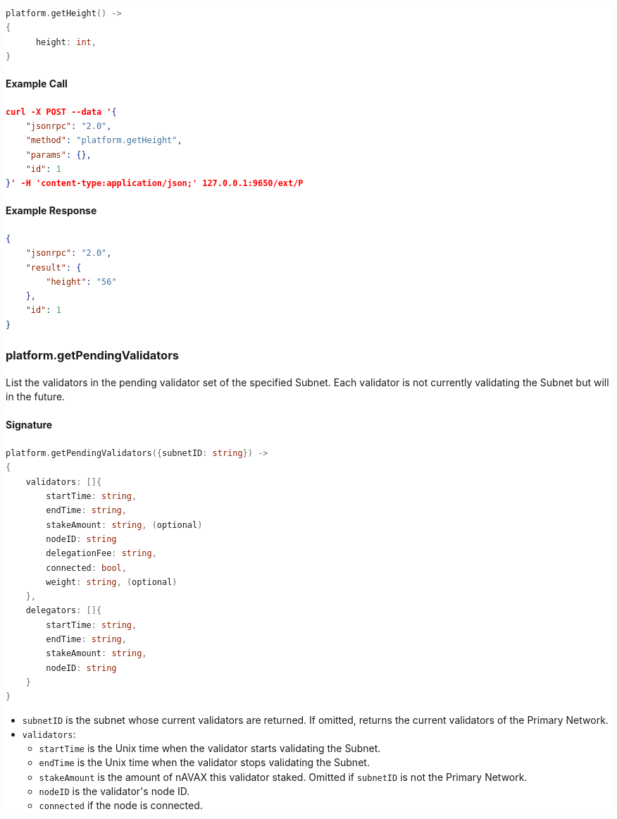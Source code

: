 ```go
platform.getHeight() ->
{
      height: int,
}
```

#### Example Call

```json
curl -X POST --data '{
    "jsonrpc": "2.0",
    "method": "platform.getHeight",
    "params": {},
    "id": 1
}' -H 'content-type:application/json;' 127.0.0.1:9650/ext/P
```

#### Example Response

```json
{
    "jsonrpc": "2.0",
    "result": {
        "height": "56"
    },
    "id": 1
}
```

### platform.getPendingValidators

List the validators in the pending validator set of the specified Subnet.
Each validator is not currently validating the Subnet but will in the future.

#### Signature 

```go
platform.getPendingValidators({subnetID: string}) ->
{
    validators: []{
        startTime: string,
        endTime: string,
        stakeAmount: string, (optional)
        nodeID: string
        delegationFee: string,
        connected: bool,
        weight: string, (optional)
    },
    delegators: []{
        startTime: string,
        endTime: string,
        stakeAmount: string,
        nodeID: string
    }
}
```
* `subnetID` is the subnet whose current validators are returned. If omitted, returns the current validators of the Primary Network.
* `validators`:
    * `startTime` is the Unix time when the validator starts validating the Subnet.
    * `endTime` is the Unix time when the validator stops validating the Subnet.
    * `stakeAmount` is the amount of nAVAX this validator staked. Omitted if `subnetID` is not the Primary Network.
    * `nodeID` is the validator's node ID.
    * `connected` if the node is connected.